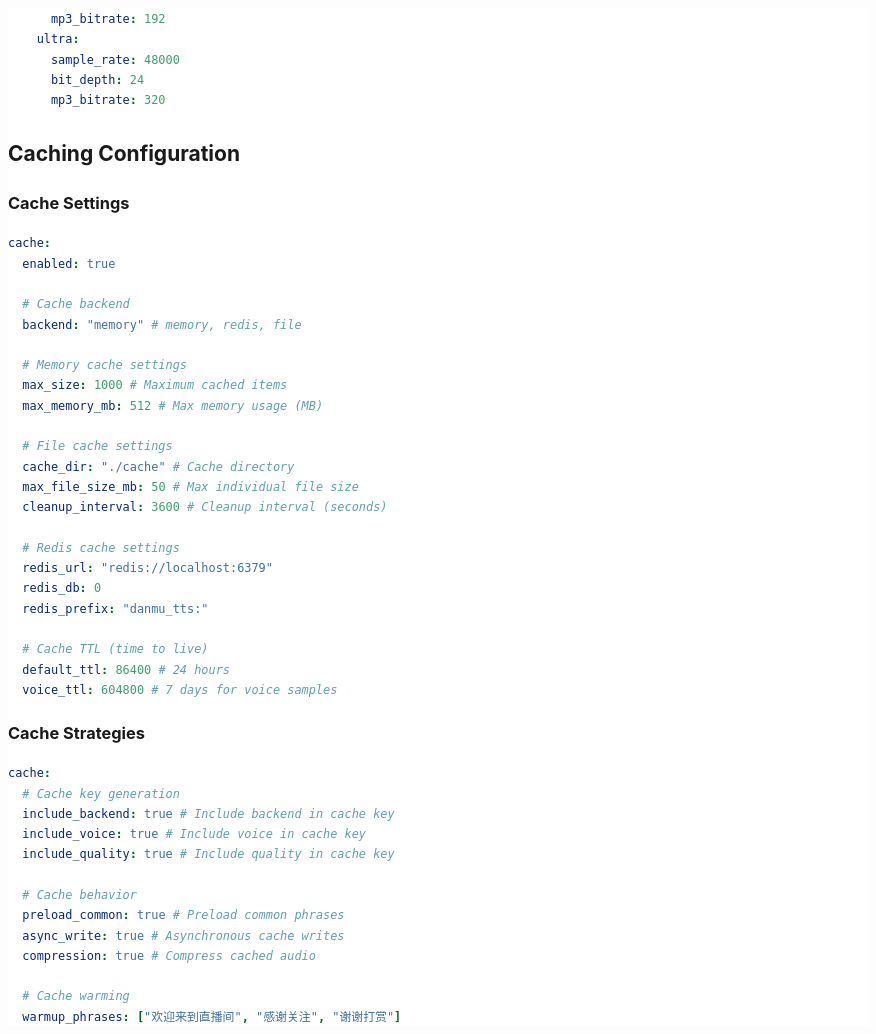```yaml
      mp3_bitrate: 192
    ultra:
      sample_rate: 48000
      bit_depth: 24
      mp3_bitrate: 320
```

## Caching Configuration

### Cache Settings

```yaml
cache:
  enabled: true

  # Cache backend
  backend: "memory" # memory, redis, file

  # Memory cache settings
  max_size: 1000 # Maximum cached items
  max_memory_mb: 512 # Max memory usage (MB)

  # File cache settings
  cache_dir: "./cache" # Cache directory
  max_file_size_mb: 50 # Max individual file size
  cleanup_interval: 3600 # Cleanup interval (seconds)

  # Redis cache settings
  redis_url: "redis://localhost:6379"
  redis_db: 0
  redis_prefix: "danmu_tts:"

  # Cache TTL (time to live)
  default_ttl: 86400 # 24 hours
  voice_ttl: 604800 # 7 days for voice samples
```

### Cache Strategies

```yaml
cache:
  # Cache key generation
  include_backend: true # Include backend in cache key
  include_voice: true # Include voice in cache key
  include_quality: true # Include quality in cache key

  # Cache behavior
  preload_common: true # Preload common phrases
  async_write: true # Asynchronous cache writes
  compression: true # Compress cached audio

  # Cache warming
  warmup_phrases: ["欢迎来到直播间", "感谢关注", "谢谢打赏"]
```
